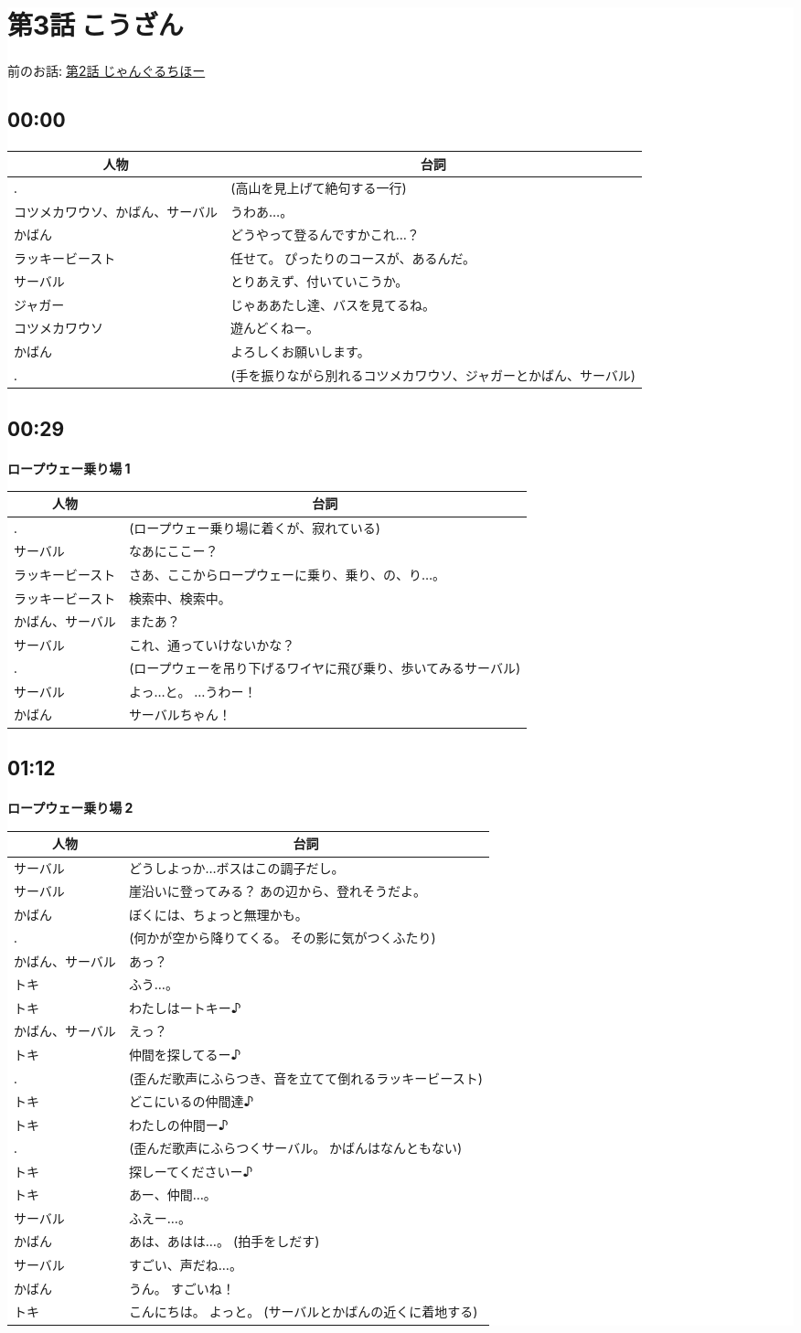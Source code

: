 第3話 こうざん
==============

前のお話: [第2話 じゃんぐるちほー](02.md)

## 00:00

  人物   | 台詞
-------- | ------
.|(高山を見上げて絶句する一行)
コツメカワウソ、かばん、サーバル|うわあ…。
かばん|どうやって登るんですかこれ…？
ラッキービースト|任せて。 ぴったりのコースが、あるんだ。
サーバル|とりあえず、付いていこうか。
ジャガー|じゃああたし達、バスを見てるね。
コツメカワウソ|遊んどくねー。
かばん|よろしくお願いします。
.|(手を振りながら別れるコツメカワウソ、ジャガーとかばん、サーバル)

## 00:29
**ロープウェー乗り場 1**

  人物   | 台詞
-------- | ------
.|(ロープウェー乗り場に着くが、寂れている)
サーバル|なあにここー？
ラッキービースト|さあ、ここからロープウェーに乗り、乗り、の、り…。
ラッキービースト|検索中、検索中。
かばん、サーバル|またあ？
サーバル|これ、通っていけないかな？
.|(ロープウェーを吊り下げるワイヤに飛び乗り、歩いてみるサーバル)
サーバル|よっ…と。 …うわー！
かばん|サーバルちゃん！

## 01:12
**ロープウェー乗り場 2**

  人物   | 台詞
-------- | ------
サーバル|どうしよっか…ボスはこの調子だし。
サーバル|崖沿いに登ってみる？ あの辺から、登れそうだよ。
かばん|ぼくには、ちょっと無理かも。
.|(何かが空から降りてくる。 その影に気がつくふたり)
かばん、サーバル|あっ？
トキ|ふう…。
トキ|わたしはートキー♪
かばん、サーバル|えっ？
トキ|仲間を探してるー♪
.|(歪んだ歌声にふらつき、音を立てて倒れるラッキービースト)
トキ|どこにいるの仲間達♪
トキ|わたしの仲間ー♪
.|(歪んだ歌声にふらつくサーバル。 かばんはなんともない)
トキ|探しーてくださいー♪
トキ|あー、仲間…。
サーバル|ふえー…。
かばん|あは、あはは…。 (拍手をしだす)
サーバル|すごい、声だね…。
かばん|うん。 すごいね！
トキ|こんにちは。 よっと。 (サーバルとかばんの近くに着地する)
